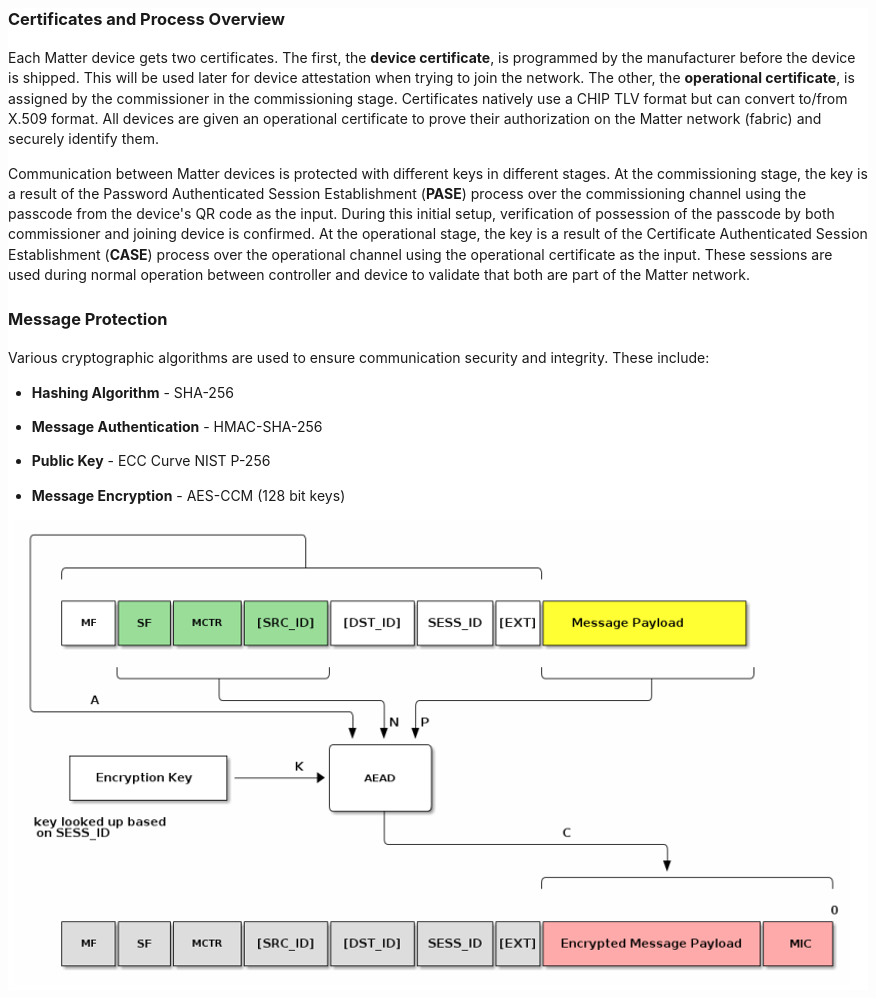 ### Certificates and Process Overview

Each Matter device gets two certificates. The first, the **device certificate**, is programmed by the manufacturer before the device is shipped. This will be used later for device attestation when trying to join the network. The other, the **operational certificate**, is assigned by the commissioner in the commissioning stage. Certificates natively use a CHIP TLV format but can convert to/from X.509 format. All devices are given an operational certificate to prove their authorization on the Matter network (fabric) and securely identify them.

Communication between Matter devices is protected with different keys in different stages. At the commissioning stage, the key is a result of the Password Authenticated Session Establishment (**PASE**) process over the commissioning channel using the passcode from the device's QR code as the input. During this initial setup, verification of possession of the passcode by both commissioner and joining device is confirmed. At the operational stage, the key is a result of the Certificate Authenticated Session Establishment (**CASE**) process over the operational channel using the operational certificate as the input. These sessions are used during normal operation between controller and device to validate that both are part of the Matter network.

### Message Protection

Various cryptographic algorithms are used to ensure communication security and integrity. These include: 

- **Hashing Algorithm** - SHA\-256

- **Message Authentication** - HMAC-SHA\-256

- **Public Key** - ECC Curve NIST P\-256

- **Message Encryption** - AES\-CCM (128 bit keys)

![Payload Encryption](resources/payloadencryption.png)
